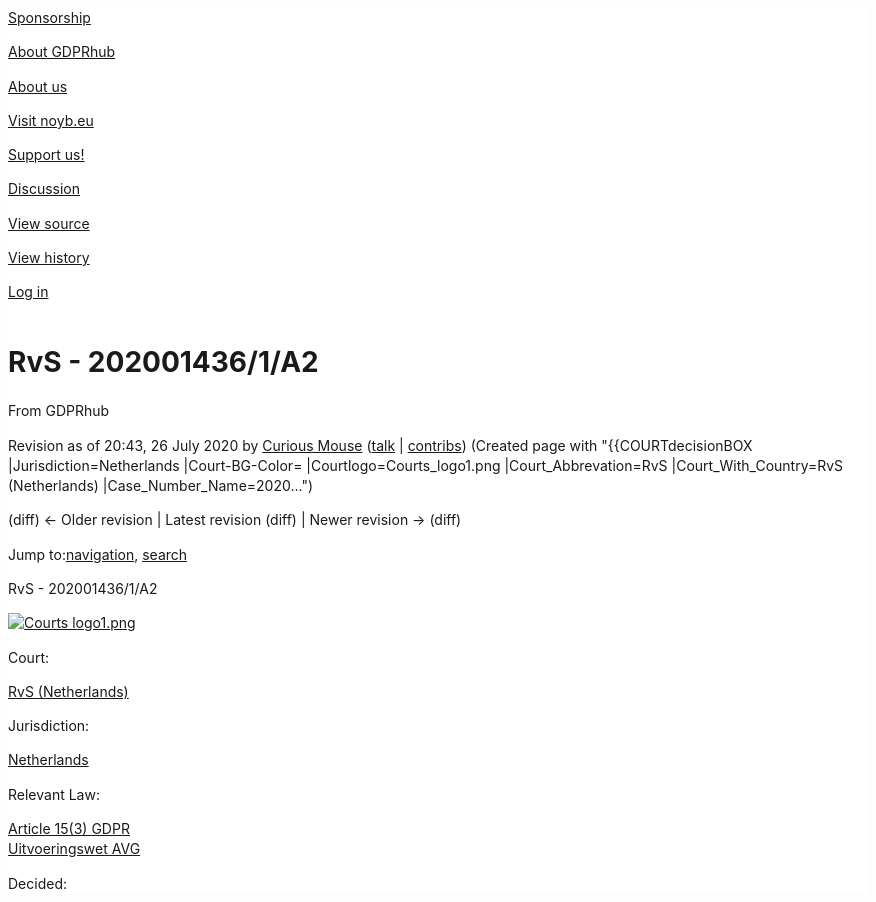 [Sponsorship](/index.php?title=GDPRhub_Sponsorship)

[About GDPRhub](#)

[About us](/index.php?title=About_GDPRhub)

[Visit noyb.eu](https://www.noyb.eu)

[Support us!](https://www.noyb.eu/support)

[](# "Page tools")

[Discussion](/index.php?title=Talk:RvS_-_202001436/1/A2&action=edit&redlink=1 "Discussion about the content page (page does not exist) [t]")

[View source](/index.php?title=RvS_-_202001436/1/A2&action=edit "This page is protected.
You can view its source [e]")

[View history](/index.php?title=RvS_-_202001436/1/A2&action=history "Past revisions of this page [h]")

[](# "You are not logged in.")

[Log in](/index.php?title=Special:UserLogin&returnto=RvS+-+202001436%2F1%2FA2&returntoquery=oldid%3D10946 "You are encouraged to log in; however, it is not mandatory [o]")

# RvS - 202001436/1/A2

From GDPRhub

Revision as of 20:43, 26 July 2020 by [Curious Mouse](/index.php?title=User:Curious_Mouse&action=edit&redlink=1 "User:Curious Mouse (page does not exist)") ([talk](/index.php?title=User_talk:Curious_Mouse&action=edit&redlink=1 "User talk:Curious Mouse (page does not exist)") | [contribs](/index.php?title=Special:Contributions/Curious_Mouse "Special:Contributions/Curious Mouse")) (Created page with "{{COURTdecisionBOX |Jurisdiction=Netherlands |Court-BG-Color= |Courtlogo=Courts\_logo1.png |Court\_Abbrevation=RvS |Court\_With\_Country=RvS (Netherlands) |Case\_Number\_Name=2020...")

(diff) ← Older revision | Latest revision (diff) | Newer revision → (diff)

Jump to:[navigation](#mw-navigation), [search](#p-search)

RvS - 202001436/1/A2

[![Courts logo1.png](/images/thumb/4/4c/Courts_logo1.png/250px-Courts_logo1.png)](/index.php?title=File:Courts_logo1.png)

Court:

[RvS (Netherlands)](/index.php?title=Category:RvS_\(Netherlands\) "Category:RvS (Netherlands)")

Jurisdiction:

[Netherlands](/index.php?title=Category:Netherlands "Category:Netherlands")

Relevant Law:

[Article 15(3) GDPR](/index.php?title=Article_15_GDPR#3 "Article 15 GDPR")  
[Uitvoeringswet AVG](https://wetten.overheid.nl/BWBR0040940/2020-01-01)

Decided:

